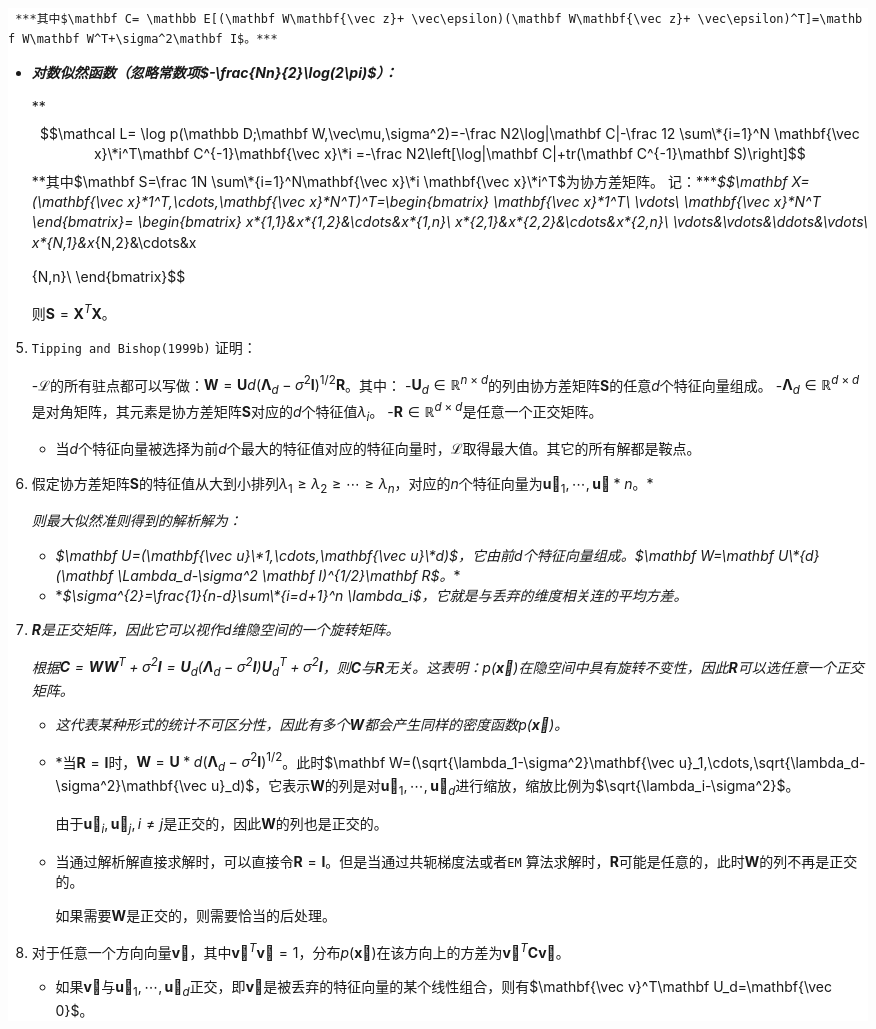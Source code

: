      ***其中$\mathbf C= \mathbb E[(\mathbf W\mathbf{\vec z}+ \vec\epsilon)(\mathbf W\mathbf{\vec z}+ \vec\epsilon)^T]=\mathbf W\mathbf W^T+\sigma^2\mathbf I$。***

   - ***对数似然函数（忽略常数项$-\frac{Nn}{2}\log(2\pi)$）：***

     **$$\mathcal L= \log p(\mathbb D;\mathbf W,\vec\mu,\sigma^2)=-\frac N2\log|\mathbf C|-\frac 12 \sum\*{i=1}^N \mathbf{\vec x}\*i^T\mathbf C^{-1}\mathbf{\vec x}\*i =-\frac N2\left[\log|\mathbf C|+tr(\mathbf C^{-1}\mathbf S)\right]$$**其中$\mathbf S=\frac 1N \sum\*{i=1}^N\mathbf{\vec x}\*i \mathbf{\vec x}\*i^T$为协方差矩阵。 记：****$$\mathbf X=(\mathbf{\vec x}\*1^T,\cdots,\mathbf{\vec x}\*N^T)^T=\begin{bmatrix} \mathbf{\vec x}\*1^T\ \vdots\ \mathbf{\vec x}\*N^T \end{bmatrix}= \begin{bmatrix} x\*{1,1}&x\*{1,2}&\cdots&x\*{1,n}\ x\*{2,1}&x\*{2,2}&\cdots&x\*{2,n}\ \vdots&\vdots&\ddots&\vdots\ x\*{N,1}&x*{N,2}&\cdots&x

     {N,n}\ \end{bmatrix}$$

     则$\mathbf S=\mathbf X^T\mathbf X$。

5. `Tipping and Bishop(1999b)` 证明：

   -$\mathcal L$的所有驻点都可以写做：$\mathbf W=\mathbf U{d}(\mathbf \Lambda_d-\sigma^2 \mathbf I)^{1/2}\mathbf R$。其中：
     -$\mathbf U_d \in \mathbb R^{n\times d}$的列由协方差矩阵$\mathbf S$的任意$d$个特征向量组成。
     -$\mathbf \Lambda_d\in \mathbb R^{d\times d}$是对角矩阵，其元素是协方差矩阵$\mathbf S$对应的$d$个特征值$\lambda_i$。
     -$\mathbf R\in \mathbb R^{d\times d}$是任意一个正交矩阵。
   - 当$d$个特征向量被选择为前$d$个最大的特征值对应的特征向量时，$\mathcal L$取得最大值。其它的所有解都是鞍点。

6. 假定协方差矩阵$\mathbf S$的特征值从大到小排列$\lambda_1\ge\lambda _2\ge\cdots\ge\lambda_n$，对应的$n$个特征向量为$\mathbf{\vec u}_1,\cdots,\mathbf{\vec u}*n$。*

   *则最大似然准则得到的解析解为：*

   - *$\mathbf U=(\mathbf{\vec u}\*1,\cdots,\mathbf{\vec u}\*d)$，它由前$d$个特征向量组成。$\mathbf W=\mathbf U\*{d}(\mathbf \Lambda_d-\sigma^2 \mathbf I)^{1/2}\mathbf R$。**
   - **$\sigma^{2}=\frac{1}{n-d}\sum\*{i=d+1}^n \lambda_i$，它就是与丢弃的维度相关连的平均方差。*

7. *$\mathbf R$是正交矩阵，因此它可以视作$d$维隐空间的一个旋转矩阵。*

   *根据$\mathbf C=\mathbf W\mathbf W^{T}+\sigma^{2}\mathbf I=\mathbf U_d(\mathbf\Lambda_d-\sigma^{2}\mathbf I)\mathbf U_d^T+\sigma^{2}\mathbf I$，则$\mathbf C$与$\mathbf R$无关。这表明：$p(\mathbf{\vec x})$在隐空间中具有旋转不变性，因此$\mathbf R$可以选任意一个正交矩阵。*

   - *这代表某种形式的统计不可区分性，因此有多个$\mathbf W$都会产生同样的密度函数$p(\mathbf{\vec x})$。*

   - *当$\mathbf R=\mathbf I$时，$\mathbf W =\mathbf U*{d}(\mathbf \Lambda_d-\sigma^2 \mathbf I)^{1/2}$。此时$\mathbf W=(\sqrt{\lambda_1-\sigma^2}\mathbf{\vec u}_1,\cdots,\sqrt{\lambda_d-\sigma^2}\mathbf{\vec u}_d)$，它表示$\mathbf W$的列是对$\mathbf{\vec u}_1,\cdots,\mathbf{\vec u}_d$进行缩放，缩放比例为$\sqrt{\lambda_i-\sigma^2}$。

     由于$\mathbf {\vec u}_i,\mathbf{\vec u}_j,i\ne j$是正交的，因此$\mathbf W$的列也是正交的。

   - 当通过解析解直接求解时，可以直接令$\mathbf R=\mathbf I$。但是当通过共轭梯度法或者`EM` 算法求解时，$\mathbf R$可能是任意的，此时$\mathbf W$的列不再是正交的。

     如果需要$\mathbf W$是正交的，则需要恰当的后处理。

8. 对于任意一个方向向量$\mathbf{\vec v}$，其中$\mathbf{\vec v}^T\mathbf{\vec v}=1$，分布$p(\mathbf{\vec x})$在该方向上的方差为$\mathbf{\vec v}^T\mathbf C\mathbf{\vec v}$。

   - 如果$\mathbf{\vec v}$与${\mathbf{\vec u}_1,\cdots,\mathbf{\vec u}_d}$正交，即$\mathbf{\vec v}$是被丢弃的特征向量的某个线性组合，则有$\mathbf{\vec v}^T\mathbf U_d=\mathbf{\vec 0}$。
